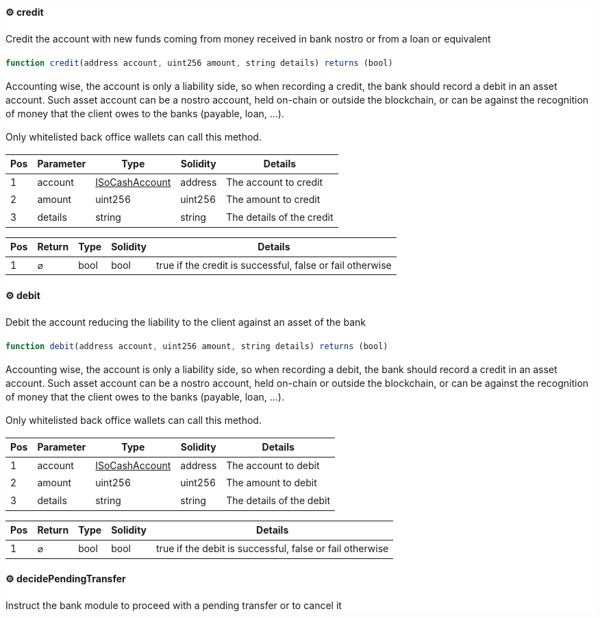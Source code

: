 
#### ⚙️ __credit__
Credit the account with new funds coming from money received in bank nostro or from a loan or equivalent

```js
function credit(address account, uint256 amount, string details) returns (bool)
```
Accounting wise, the account is only a liability side, so when recording a credit, the bank should record a debit in an asset account. Such asset account can be a nostro account, held on-chain or outside the blockchain, or can be against the recognition of money that the client owes to the banks (payable, loan, ...). 

Only whitelisted back office wallets can call this method.

| Pos | Parameter | Type | Solidity | Details |
| --- | --- | --- | --- | --- |
|1 | account | [ISoCashAccount](./api-t-ISoCashAccount.md) | address | The account to credit |
|2 | amount | uint256 | uint256 | The amount to credit |
|3 | details | string | string | The details of the credit |


| Pos | Return | Type | Solidity | Details |
| --- | --- | --- | --- | --- |
|1 | ⌀ | bool | bool | true if the credit is successful, false or fail otherwise |


#### ⚙️ __debit__
Debit the account reducing the liability to the client against an asset of the bank

```js
function debit(address account, uint256 amount, string details) returns (bool)
```
Accounting wise, the account is only a liability side, so when recording a debit, the bank should record a credit in an asset account. Such asset account can be a nostro account, held on-chain or outside the blockchain, or can be against the recognition of money that the client owes to the banks (payable, loan, ...). 

Only whitelisted back office wallets can call this method.

| Pos | Parameter | Type | Solidity | Details |
| --- | --- | --- | --- | --- |
|1 | account | [ISoCashAccount](./api-t-ISoCashAccount.md) | address | The account to debit |
|2 | amount | uint256 | uint256 | The amount to debit |
|3 | details | string | string | The details of the debit |


| Pos | Return | Type | Solidity | Details |
| --- | --- | --- | --- | --- |
|1 | ⌀ | bool | bool | true if the debit is successful, false or fail otherwise |


#### ⚙️ __decidePendingTransfer__
Instruct the bank module to proceed with a pending transfer or to cancel it

